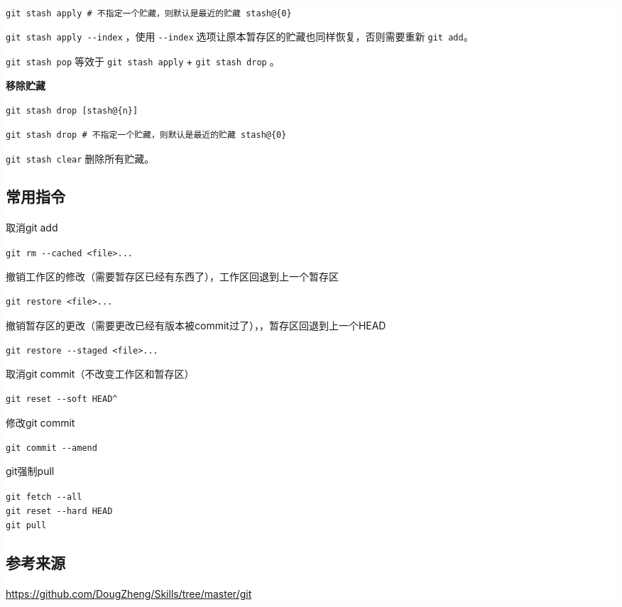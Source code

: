 ```
git stash apply # 不指定一个贮藏，则默认是最近的贮藏 stash@{0}
```

 `git stash apply --index` ，使用 `--index` 选项让原本暂存区的贮藏也同样恢复，否则需要重新 `git add`。

`git stash pop` 等效于 `git stash apply` + `git stash drop` 。

**移除贮藏**

`git stash drop [stash@{n}]`

```
git stash drop # 不指定一个贮藏，则默认是最近的贮藏 stash@{0}
```

`git stash clear` 删除所有贮藏。



## 常用指令

取消git add

```
git rm --cached <file>...
```

撤销工作区的修改（需要暂存区已经有东西了），工作区回退到上一个暂存区

```
git restore <file>...
```

撤销暂存区的更改（需要更改已经有版本被commit过了），，暂存区回退到上一个HEAD

```
git restore --staged <file>...
```

取消git commit（不改变工作区和暂存区）

```
git reset --soft HEAD^
```

修改git commit

```
git commit --amend
```

git强制pull

```
git fetch --all 
git reset --hard HEAD
git pull
```



## 参考来源

https://github.com/DougZheng/Skills/tree/master/git